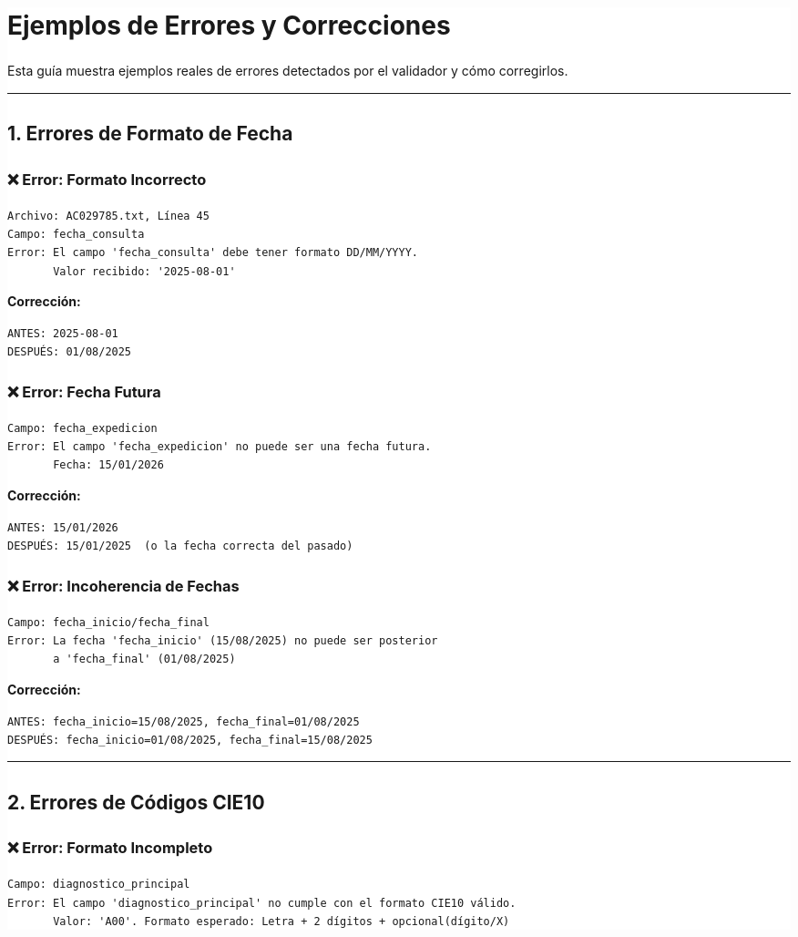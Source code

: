 # Ejemplos de Errores y Correcciones

Esta guía muestra ejemplos reales de errores detectados por el validador y cómo corregirlos.

---

## 1. Errores de Formato de Fecha

### ❌ Error: Formato Incorrecto
```
Archivo: AC029785.txt, Línea 45
Campo: fecha_consulta
Error: El campo 'fecha_consulta' debe tener formato DD/MM/YYYY.
       Valor recibido: '2025-08-01'
```

**Corrección:**
```
ANTES: 2025-08-01
DESPUÉS: 01/08/2025
```

### ❌ Error: Fecha Futura
```
Campo: fecha_expedicion
Error: El campo 'fecha_expedicion' no puede ser una fecha futura.
       Fecha: 15/01/2026
```

**Corrección:**
```
ANTES: 15/01/2026
DESPUÉS: 15/01/2025  (o la fecha correcta del pasado)
```

### ❌ Error: Incoherencia de Fechas
```
Campo: fecha_inicio/fecha_final
Error: La fecha 'fecha_inicio' (15/08/2025) no puede ser posterior
       a 'fecha_final' (01/08/2025)
```

**Corrección:**
```
ANTES: fecha_inicio=15/08/2025, fecha_final=01/08/2025
DESPUÉS: fecha_inicio=01/08/2025, fecha_final=15/08/2025
```

---

## 2. Errores de Códigos CIE10

### ❌ Error: Formato Incompleto
```
Campo: diagnostico_principal
Error: El campo 'diagnostico_principal' no cumple con el formato CIE10 válido.
       Valor: 'A00'. Formato esperado: Letra + 2 dígitos + opcional(dígito/X)
```
